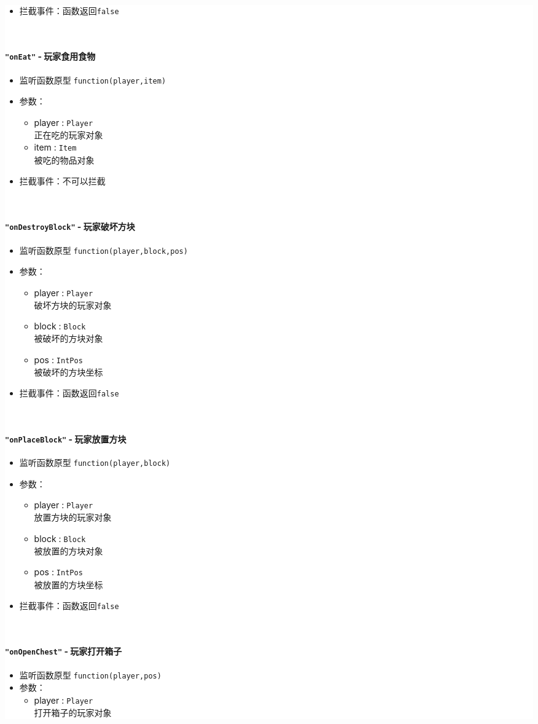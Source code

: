 - 拦截事件：函数返回`false`

<br>

#### `"onEat"` - 玩家食用食物

- 监听函数原型
  `function(player,item)`
- 参数：
  - player : `Player`  
    正在吃的玩家对象
  - item : `Item`  
    被吃的物品对象

- 拦截事件：不可以拦截

<br>

#### `"onDestroyBlock"` - 玩家破坏方块
- 监听函数原型
`function(player,block,pos)`
- 参数：
    - player : `Player`  
      破坏方块的玩家对象

    - block : `Block`  
      被破坏的方块对象

    - pos : `IntPos`  
      被破坏的方块坐标

- 拦截事件：函数返回`false`

<br>

#### `"onPlaceBlock"` - 玩家放置方块
- 监听函数原型
`function(player,block)`
- 参数：
    - player : `Player`  
      放置方块的玩家对象

    - block : `Block`  
      被放置的方块对象

    - pos : `IntPos`  
      被放置的方块坐标

- 拦截事件：函数返回`false`

<br>

#### `"onOpenChest"` - 玩家打开箱子
- 监听函数原型
`function(player,pos)`
- 参数：
    - player : `Player`  
      打开箱子的玩家对象
